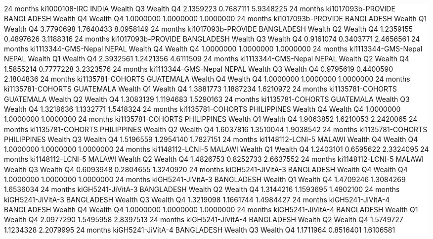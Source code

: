 24 months   ki1000108-IRC              INDIA         Wealth Q3            Wealth Q4         2.1359223   0.7687111   5.9348225
24 months   ki1017093b-PROVIDE         BANGLADESH    Wealth Q4            Wealth Q4         1.0000000   1.0000000   1.0000000
24 months   ki1017093b-PROVIDE         BANGLADESH    Wealth Q1            Wealth Q4         3.7790698   1.7640433   8.0958149
24 months   ki1017093b-PROVIDE         BANGLADESH    Wealth Q2            Wealth Q4         1.2359155   0.4897626   3.1188316
24 months   ki1017093b-PROVIDE         BANGLADESH    Wealth Q3            Wealth Q4         0.9161074   0.3403771   2.4656561
24 months   ki1113344-GMS-Nepal        NEPAL         Wealth Q4            Wealth Q4         1.0000000   1.0000000   1.0000000
24 months   ki1113344-GMS-Nepal        NEPAL         Wealth Q1            Wealth Q4         2.3932561   1.2421356   4.6111509
24 months   ki1113344-GMS-Nepal        NEPAL         Wealth Q2            Wealth Q4         1.5855214   0.7777228   3.2323576
24 months   ki1113344-GMS-Nepal        NEPAL         Wealth Q3            Wealth Q4         0.9795619   0.4400590   2.1804836
24 months   ki1135781-COHORTS          GUATEMALA     Wealth Q4            Wealth Q4         1.0000000   1.0000000   1.0000000
24 months   ki1135781-COHORTS          GUATEMALA     Wealth Q1            Wealth Q4         1.3881773   1.1887234   1.6210972
24 months   ki1135781-COHORTS          GUATEMALA     Wealth Q2            Wealth Q4         1.3083139   1.1194683   1.5290163
24 months   ki1135781-COHORTS          GUATEMALA     Wealth Q3            Wealth Q4         1.3218636   1.1332771   1.5418324
24 months   ki1135781-COHORTS          PHILIPPINES   Wealth Q4            Wealth Q4         1.0000000   1.0000000   1.0000000
24 months   ki1135781-COHORTS          PHILIPPINES   Wealth Q1            Wealth Q4         1.9063852   1.6210053   2.2420065
24 months   ki1135781-COHORTS          PHILIPPINES   Wealth Q2            Wealth Q4         1.6037816   1.3510044   1.9038542
24 months   ki1135781-COHORTS          PHILIPPINES   Wealth Q3            Wealth Q4         1.5196559   1.2954140   1.7827151
24 months   ki1148112-LCNI-5           MALAWI        Wealth Q4            Wealth Q4         1.0000000   1.0000000   1.0000000
24 months   ki1148112-LCNI-5           MALAWI        Wealth Q1            Wealth Q4         1.2403101   0.6595622   2.3324095
24 months   ki1148112-LCNI-5           MALAWI        Wealth Q2            Wealth Q4         1.4826753   0.8252733   2.6637552
24 months   ki1148112-LCNI-5           MALAWI        Wealth Q3            Wealth Q4         0.6093948   0.2804655   1.3240920
24 months   kiGH5241-JiVitA-3          BANGLADESH    Wealth Q4            Wealth Q4         1.0000000   1.0000000   1.0000000
24 months   kiGH5241-JiVitA-3          BANGLADESH    Wealth Q1            Wealth Q4         1.4709246   1.3084269   1.6536034
24 months   kiGH5241-JiVitA-3          BANGLADESH    Wealth Q2            Wealth Q4         1.3144216   1.1593695   1.4902100
24 months   kiGH5241-JiVitA-3          BANGLADESH    Wealth Q3            Wealth Q4         1.3219098   1.1661744   1.4984427
24 months   kiGH5241-JiVitA-4          BANGLADESH    Wealth Q4            Wealth Q4         1.0000000   1.0000000   1.0000000
24 months   kiGH5241-JiVitA-4          BANGLADESH    Wealth Q1            Wealth Q4         2.0977290   1.5495958   2.8397513
24 months   kiGH5241-JiVitA-4          BANGLADESH    Wealth Q2            Wealth Q4         1.5749727   1.1234328   2.2079995
24 months   kiGH5241-JiVitA-4          BANGLADESH    Wealth Q3            Wealth Q4         1.1711964   0.8516401   1.6106581
